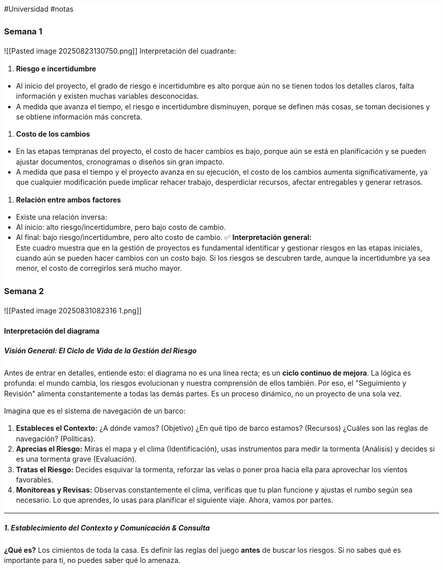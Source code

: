 #Universidad #notas 
### Semana 1
![[Pasted image 20250823130750.png]]
Interpretación del cuadrante:
1. **Riesgo e incertidumbre**
- Al inicio del proyecto, el grado de riesgo e incertidumbre es alto porque aún no se tienen todos los detalles claros, falta información y existen muchas variables desconocidas.
- A medida que avanza el tiempo, el riesgo e incertidumbre disminuyen, porque se definen más cosas, se toman decisiones y se obtiene información más concreta.

1. **Costo de los cambios**
- En las etapas tempranas del proyecto, el costo de hacer cambios es bajo, porque aún se está en planificación y se pueden ajustar documentos, cronogramas o diseños sin gran impacto.
- A medida que pasa el tiempo y el proyecto avanza en su ejecución, el costo de los cambios aumenta significativamente, ya que cualquier modificación puede implicar rehacer trabajo, desperdiciar recursos, afectar entregables y generar retrasos.

1. **Relación entre ambos factores**
- Existe una relación inversa:
- Al inicio: alto riesgo/incertidumbre, pero bajo costo de cambio.
- Al final: bajo riesgo/incertidumbre, pero alto costo de cambio.
✅ **Interpretación general:**  
Este cuadro muestra que en la gestión de proyectos es fundamental identificar y gestionar riesgos en las etapas iniciales, cuando aún se pueden hacer cambios con un costo bajo. Si los riesgos se descubren tarde, aunque la incertidumbre ya sea menor, el costo de corregirlos será mucho mayor.
### Semana 2
![[Pasted image 20250831082316 1.png]]
#### Interpretación del diagrama
##### **Visión General: El Ciclo de Vida de la Gestión del Riesgo**
Antes de entrar en detalles, entiende esto: el diagrama no es una línea recta; es un **ciclo continuo de mejora**. La lógica es profunda: el mundo cambia, los riesgos evolucionan y nuestra comprensión de ellos también. Por eso, el "Seguimiento y Revisión" alimenta constantemente a todas las demás partes. Es un proceso dinámico, no un proyecto de una sola vez.

Imagina que es el sistema de navegación de un barco:
1. **Estableces el Contexto:** ¿A dónde vamos? (Objetivo) ¿En qué tipo de barco estamos? (Recursos) ¿Cuáles son las reglas de navegación? (Políticas).
2. **Aprecias el Riesgo:** Miras el mapa y el clima (Identificación), usas instrumentos para medir la tormenta (Análisis) y decides si es una tormenta grave (Evaluación).
3. **Tratas el Riesgo:** Decides esquivar la tormenta, reforzar las velas o poner proa hacia ella para aprovechar los vientos favorables.
4. **Monitoreas y Revisas:** Observas constantemente el clima, verificas que tu plan funcione y ajustas el rumbo según sea necesario. Lo que aprendes, lo usas para planificar el siguiente viaje.
Ahora, vamos por partes.

---
##### **1. Establecimiento del Contexto y Comunicación & Consulta**
**¿Qué es?** Los cimientos de toda la casa. Es definir las reglas del juego **antes** de buscar los riesgos. Si no sabes qué es importante para ti, no puedes saber qué lo amenaza.
